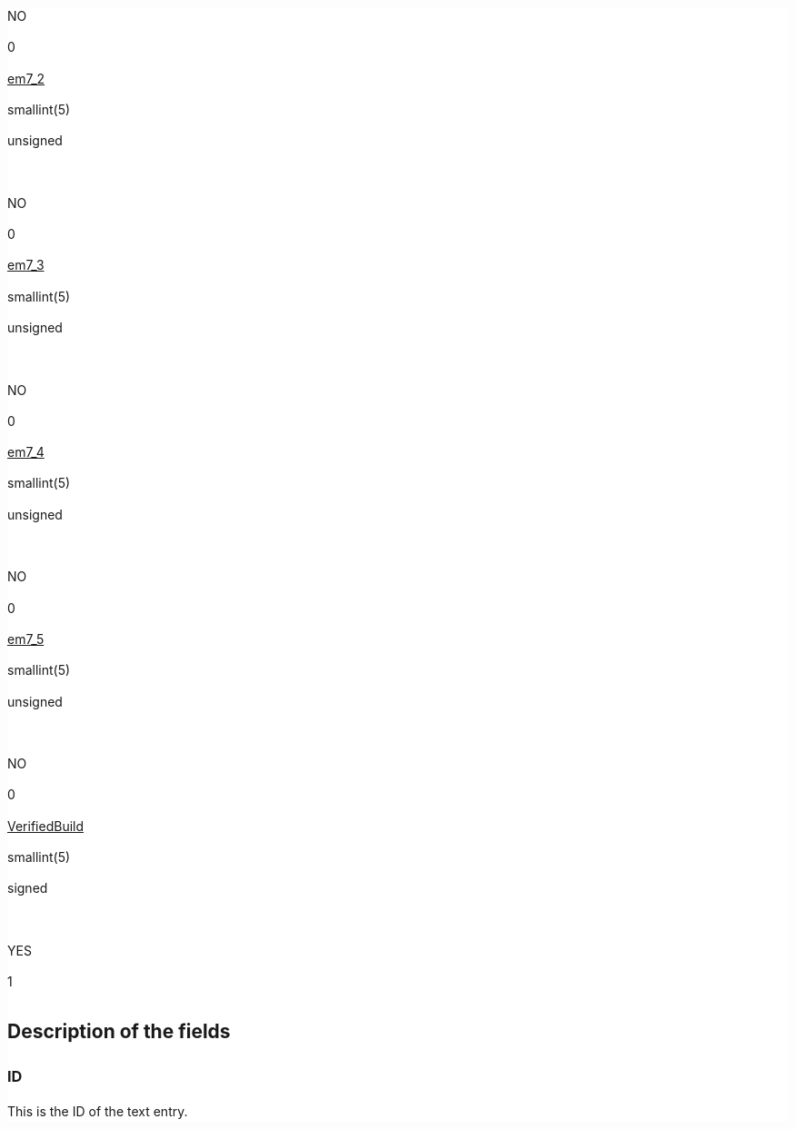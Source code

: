 <td><p>NO</p></td>
<td><p>0</p></td>
</tr>
<tr>
<td><p><a href="#em7_2">em7_2</a></p></td>
<td><p>smallint(5)</p></td>
<td><p>unsigned</p></td>
<td><p> </p></td>
<td><p>NO</p></td>
<td><p>0</p></td>
</tr>
<tr>
<td><p><a href="#em7_3">em7_3</a></p></td>
<td><p>smallint(5)</p></td>
<td><p>unsigned</p></td>
<td><p> </p></td>
<td><p>NO</p></td>
<td><p>0</p></td>
</tr>
<tr>
<td><p><a href="#em7_4">em7_4</a></p></td>
<td><p>smallint(5)</p></td>
<td><p>unsigned</p></td>
<td><p> </p></td>
<td><p>NO</p></td>
<td><p>0</p></td>
</tr>
<tr>
<td><p><a href="#em7_5">em7_5</a></p></td>
<td><p>smallint(5)</p></td>
<td><p>unsigned</p></td>
<td><p> </p></td>
<td><p>NO</p></td>
<td><p>0</p></td>
</tr>
<tr>
<td><p><a href="#verifiedbuild">VerifiedBuild</a></p></td>
<td><p>smallint(5)</p></td>
<td><p>signed</p></td>
<td><p> </p></td>
<td><p>YES</p></td>
<td><p>1</p></td>
</tr>
</tbody>
</table>

## Description of the fields

### ID

This is the ID of the text entry.

